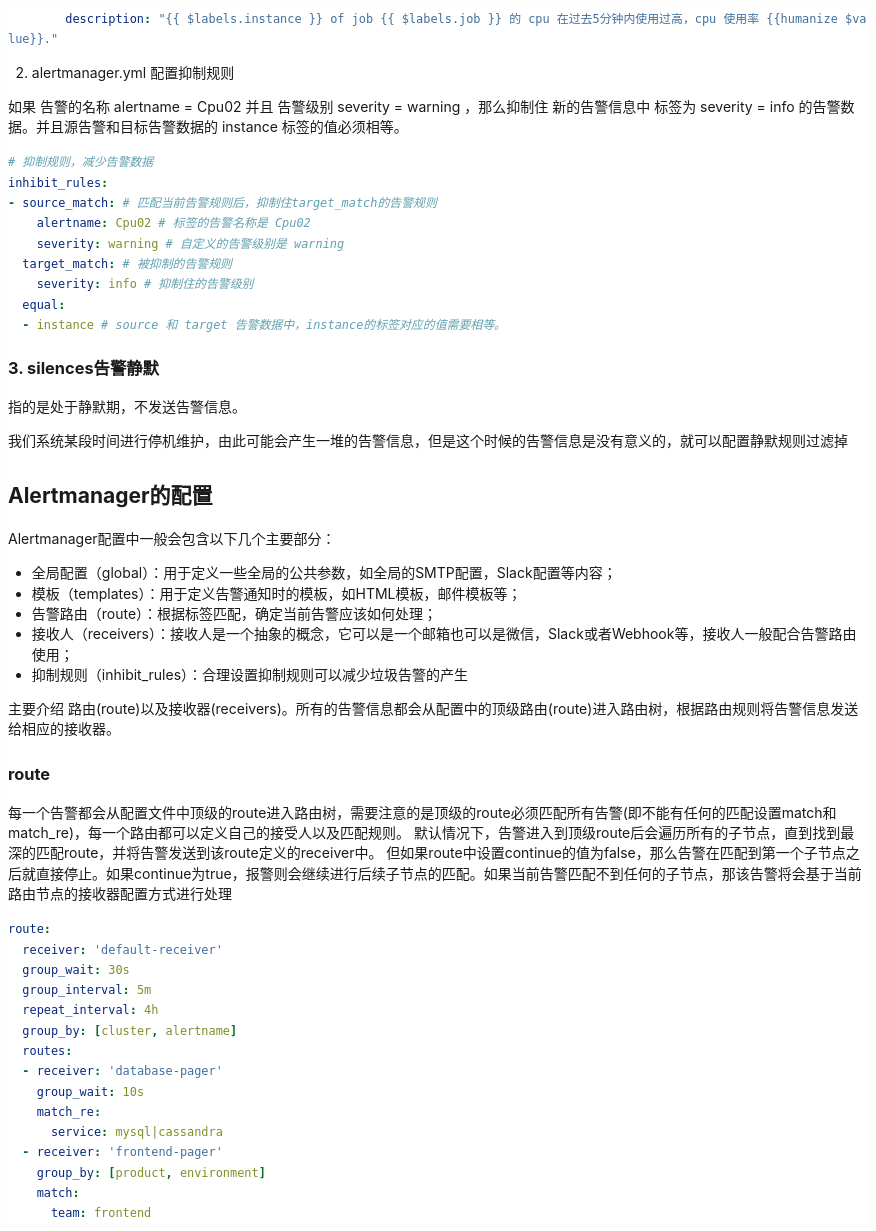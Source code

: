 ```yaml
        description: "{{ $labels.instance }} of job {{ $labels.job }} 的 cpu 在过去5分钟内使用过高，cpu 使用率 {{humanize $value}}."

```

2. alertmanager.yml 配置抑制规则

如果 告警的名称 alertname = Cpu02 并且 告警级别 severity = warning ，那么抑制住 新的告警信息中 标签为 severity = info 的告警数据。并且源告警和目标告警数据的 instance 标签的值必须相等。
```yaml
# 抑制规则，减少告警数据
inhibit_rules:
- source_match: # 匹配当前告警规则后，抑制住target_match的告警规则
    alertname: Cpu02 # 标签的告警名称是 Cpu02
    severity: warning # 自定义的告警级别是 warning
  target_match: # 被抑制的告警规则
    severity: info # 抑制住的告警级别
  equal:
  - instance # source 和 target 告警数据中，instance的标签对应的值需要相等。

```

### 3. silences告警静默

指的是处于静默期，不发送告警信息。

我们系统某段时间进行停机维护，由此可能会产生一堆的告警信息，但是这个时候的告警信息是没有意义的，就可以配置静默规则过滤掉




## Alertmanager的配置

Alertmanager配置中一般会包含以下几个主要部分：
- 全局配置（global）：用于定义一些全局的公共参数，如全局的SMTP配置，Slack配置等内容；
- 模板（templates）：用于定义告警通知时的模板，如HTML模板，邮件模板等；
- 告警路由（route）：根据标签匹配，确定当前告警应该如何处理；
- 接收人（receivers）：接收人是一个抽象的概念，它可以是一个邮箱也可以是微信，Slack或者Webhook等，接收人一般配合告警路由使用；
- 抑制规则（inhibit_rules）：合理设置抑制规则可以减少垃圾告警的产生

主要介绍 路由(route)以及接收器(receivers)。所有的告警信息都会从配置中的顶级路由(route)进入路由树，根据路由规则将告警信息发送给相应的接收器。

### route
每一个告警都会从配置文件中顶级的route进入路由树，需要注意的是顶级的route必须匹配所有告警(即不能有任何的匹配设置match和match_re)，每一个路由都可以定义自己的接受人以及匹配规则。
默认情况下，告警进入到顶级route后会遍历所有的子节点，直到找到最深的匹配route，并将告警发送到该route定义的receiver中。
但如果route中设置continue的值为false，那么告警在匹配到第一个子节点之后就直接停止。如果continue为true，报警则会继续进行后续子节点的匹配。如果当前告警匹配不到任何的子节点，那该告警将会基于当前路由节点的接收器配置方式进行处理

```yaml
route:
  receiver: 'default-receiver'
  group_wait: 30s
  group_interval: 5m
  repeat_interval: 4h
  group_by: [cluster, alertname]
  routes:
  - receiver: 'database-pager'
    group_wait: 10s
    match_re:
      service: mysql|cassandra
  - receiver: 'frontend-pager'
    group_by: [product, environment]
    match:
      team: frontend
```
